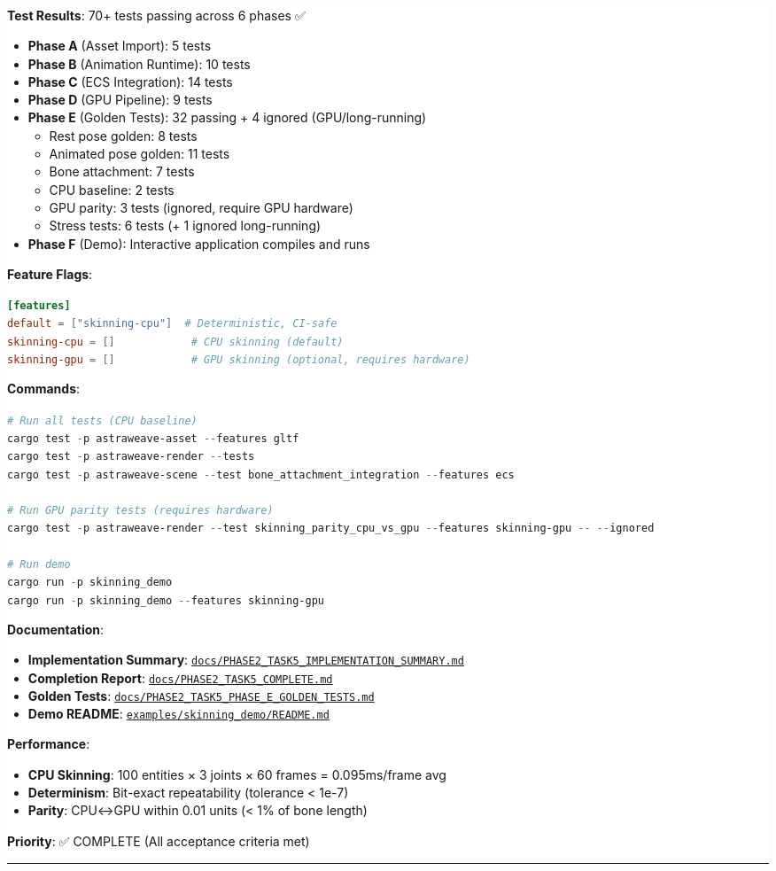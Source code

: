 **Test Results**: 70+ tests passing across 6 phases ✅
- **Phase A** (Asset Import): 5 tests
- **Phase B** (Animation Runtime): 10 tests
- **Phase C** (ECS Integration): 14 tests
- **Phase D** (GPU Pipeline): 9 tests
- **Phase E** (Golden Tests): 32 passing + 4 ignored (GPU/long-running)
  - Rest pose golden: 8 tests
  - Animated pose golden: 11 tests
  - Bone attachment: 7 tests
  - CPU baseline: 2 tests
  - GPU parity: 3 tests (ignored, require GPU hardware)
  - Stress tests: 6 tests (+ 1 ignored long-running)
- **Phase F** (Demo): Interactive application compiles and runs

**Feature Flags**:
```toml
[features]
default = ["skinning-cpu"]  # Deterministic, CI-safe
skinning-cpu = []            # CPU skinning (default)
skinning-gpu = []            # GPU skinning (optional, requires hardware)
```

**Commands**:
```powershell
# Run all tests (CPU baseline)
cargo test -p astraweave-asset --features gltf
cargo test -p astraweave-render --tests
cargo test -p astraweave-scene --test bone_attachment_integration --features ecs

# Run GPU parity tests (requires hardware)
cargo test -p astraweave-render --test skinning_parity_cpu_vs_gpu --features skinning-gpu -- --ignored

# Run demo
cargo run -p skinning_demo
cargo run -p skinning_demo --features skinning-gpu
```

**Documentation**:
- **Implementation Summary**: [`docs/PHASE2_TASK5_IMPLEMENTATION_SUMMARY.md`](PHASE2_TASK5_IMPLEMENTATION_SUMMARY.md)
- **Completion Report**: [`docs/PHASE2_TASK5_COMPLETE.md`](PHASE2_TASK5_COMPLETE.md)
- **Golden Tests**: [`docs/PHASE2_TASK5_PHASE_E_GOLDEN_TESTS.md`](PHASE2_TASK5_PHASE_E_GOLDEN_TESTS.md)
- **Demo README**: [`examples/skinning_demo/README.md`](../examples/skinning_demo/README.md)

**Performance**:
- **CPU Skinning**: 100 entities × 3 joints × 60 frames = 0.095ms/frame avg
- **Determinism**: Bit-exact repeatability (tolerance < 1e-7)
- **Parity**: CPU↔GPU within 0.01 units (< 1% of bone length)

**Priority**: ✅ COMPLETE (All acceptance criteria met)

---
